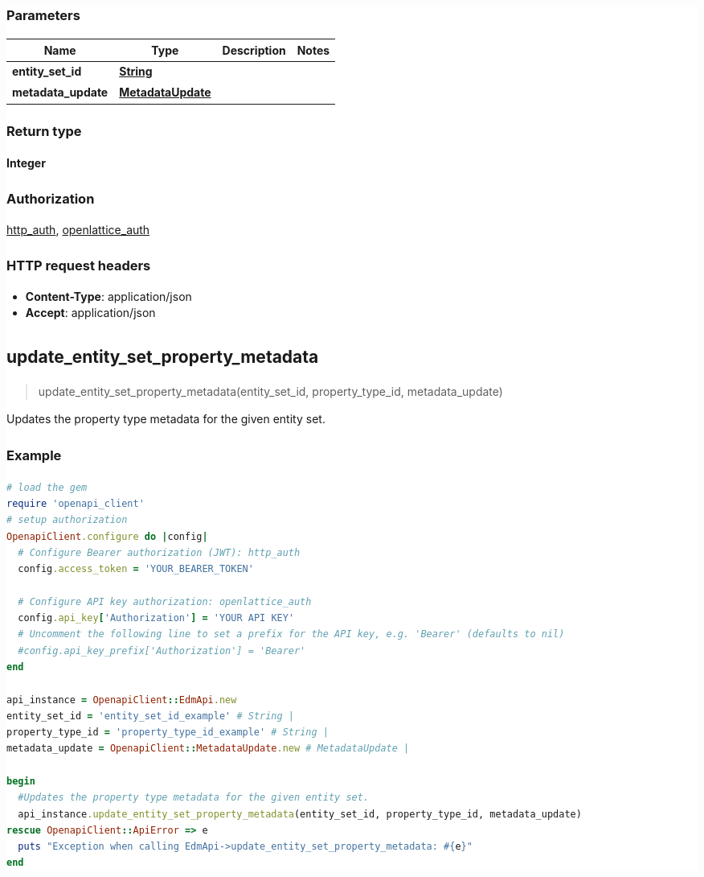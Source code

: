 ### Parameters


Name | Type | Description  | Notes
------------- | ------------- | ------------- | -------------
 **entity_set_id** | [**String**](.md)|  | 
 **metadata_update** | [**MetadataUpdate**](MetadataUpdate.md)|  | 

### Return type

**Integer**

### Authorization

[http_auth](../README.md#http_auth), [openlattice_auth](../README.md#openlattice_auth)

### HTTP request headers

- **Content-Type**: application/json
- **Accept**: application/json


## update_entity_set_property_metadata

> update_entity_set_property_metadata(entity_set_id, property_type_id, metadata_update)

Updates the property type metadata for the given entity set.

### Example

```ruby
# load the gem
require 'openapi_client'
# setup authorization
OpenapiClient.configure do |config|
  # Configure Bearer authorization (JWT): http_auth
  config.access_token = 'YOUR_BEARER_TOKEN'

  # Configure API key authorization: openlattice_auth
  config.api_key['Authorization'] = 'YOUR API KEY'
  # Uncomment the following line to set a prefix for the API key, e.g. 'Bearer' (defaults to nil)
  #config.api_key_prefix['Authorization'] = 'Bearer'
end

api_instance = OpenapiClient::EdmApi.new
entity_set_id = 'entity_set_id_example' # String | 
property_type_id = 'property_type_id_example' # String | 
metadata_update = OpenapiClient::MetadataUpdate.new # MetadataUpdate | 

begin
  #Updates the property type metadata for the given entity set.
  api_instance.update_entity_set_property_metadata(entity_set_id, property_type_id, metadata_update)
rescue OpenapiClient::ApiError => e
  puts "Exception when calling EdmApi->update_entity_set_property_metadata: #{e}"
end
```
